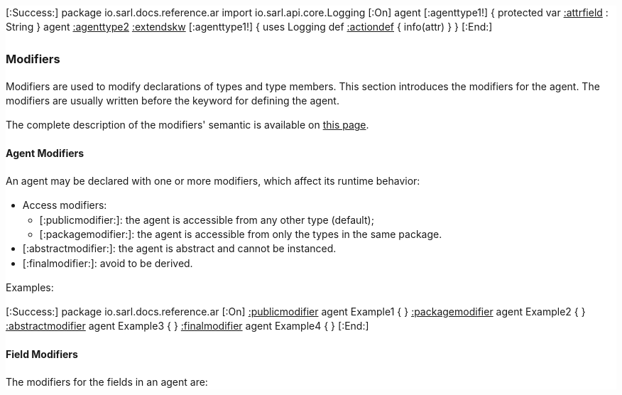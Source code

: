 [:Success:]
	package io.sarl.docs.reference.ar
	import io.sarl.api.core.Logging
	[:On]
	agent [:agenttype1!] {
		protected var [:attrfield](attr) : String
	}
	agent [:agenttype2](MySubAgent) [:extendskw](extends) [:agenttype1!] {
		uses Logging
		def [:actiondef](action) {
			info(attr)
		}
	}
[:End:]


### Modifiers

Modifiers are used to modify declarations of types and type members.
This section introduces the modifiers for the agent.
The modifiers are usually written before the keyword for defining the agent.

The complete description of the modifiers' semantic is available on
[this page](../oop/Modifiers.md).


#### Agent Modifiers

An agent may be declared with one or more modifiers, which affect its runtime behavior:

* Access modifiers:
	* [:publicmodifier:]: the agent is accessible from any other type (default);
	* [:packagemodifier:]: the agent is accessible from only the types in the same package.
* [:abstractmodifier:]: the agent is abstract and cannot be instanced.
* [:finalmodifier:]: avoid to be derived.

Examples:

[:Success:]
	package io.sarl.docs.reference.ar
	[:On]
	[:publicmodifier](public) agent Example1 {
	}
	[:packagemodifier](package) agent Example2 {
	}
	[:abstractmodifier](abstract) agent Example3 {
	}
	[:finalmodifier](final) agent Example4 {
	}
[:End:]


#### Field Modifiers

The modifiers for the fields in an agent are:
